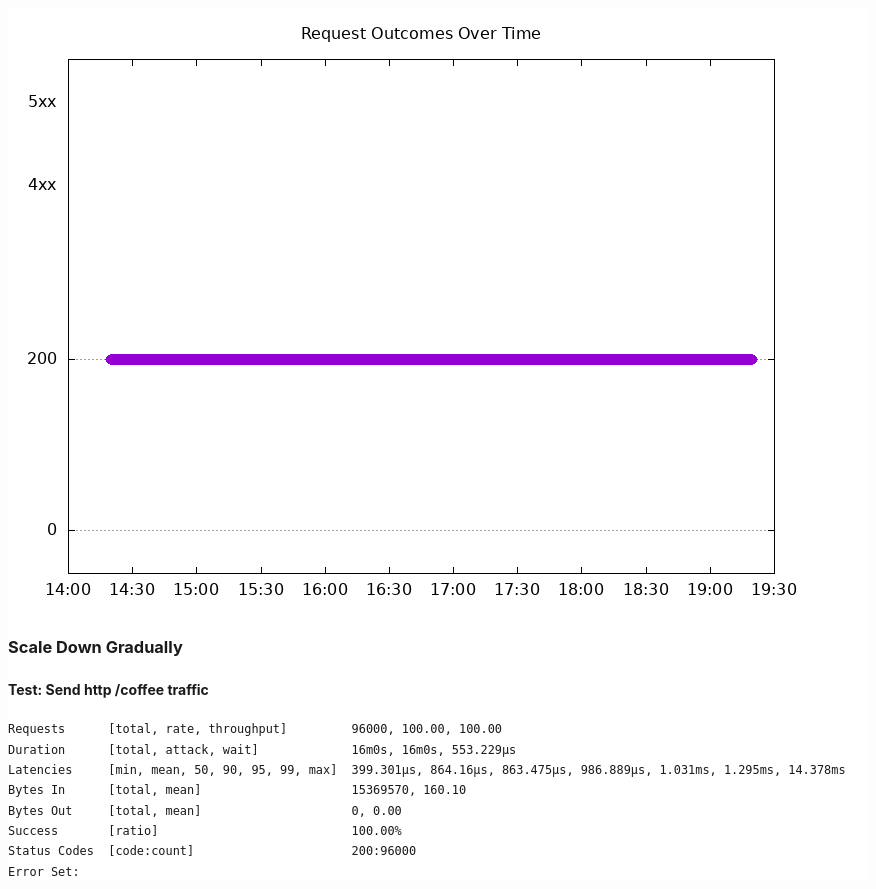![gradual-scale-up-https-plus.png](gradual-scale-up-https-plus.png)

### Scale Down Gradually

#### Test: Send http /coffee traffic

```text
Requests      [total, rate, throughput]         96000, 100.00, 100.00
Duration      [total, attack, wait]             16m0s, 16m0s, 553.229µs
Latencies     [min, mean, 50, 90, 95, 99, max]  399.301µs, 864.16µs, 863.475µs, 986.889µs, 1.031ms, 1.295ms, 14.378ms
Bytes In      [total, mean]                     15369570, 160.10
Bytes Out     [total, mean]                     0, 0.00
Success       [ratio]                           100.00%
Status Codes  [code:count]                      200:96000  
Error Set:
```
